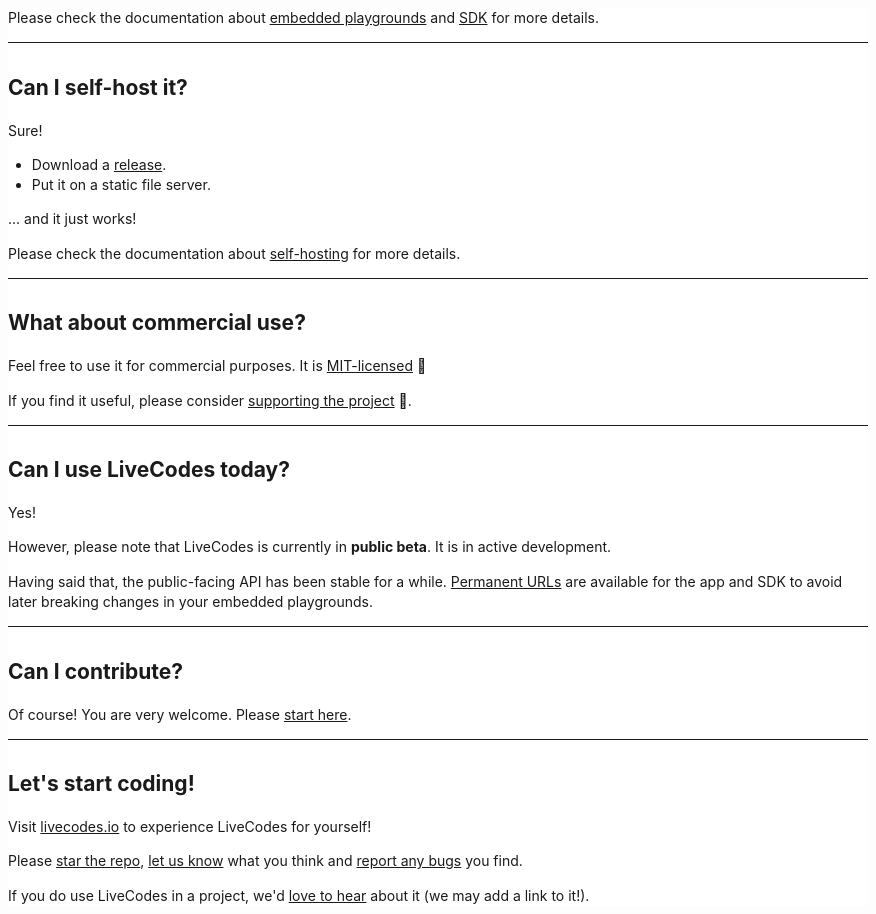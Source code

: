   Please check the documentation about [embedded playgrounds](https://livecodes.io/docs/features/embeds) and [SDK](https://livecodes.io/docs/sdk/) for more details.

<hr />

## Can I self-host it?

Sure!

- Download a [release](https://github.com/live-codes/livecodes/releases).
- Put it on a static file server.

... and it just works!

Please check the documentation about [self-hosting](https://livecodes.io/docs/features/self-hosting) for more details.

<hr />

## What about commercial use?

Feel free to use it for commercial purposes. It is [MIT-licensed](https://livecodes.io/docs/license) 🎉

If you find it useful, please consider [supporting the project](https://livecodes.io/docs/sponsor) 💚.

<hr />

## Can I use LiveCodes today?

Yes!

However, please note that LiveCodes is currently in **public beta**. It is in active development.

Having said that, the public-facing API has been stable for a while. [Permanent URLs](https://livecodes.io/docs/features/permanent-url) are available for the app and SDK to avoid later breaking changes in your embedded playgrounds.

<hr />

## Can I contribute?

Of course! You are very welcome. Please [start here](https://livecodes.io/docs/contribution).

<hr />

## Let's start coding!

Visit [livecodes.io](https://livecodes.io) to experience LiveCodes for yourself!

Please [star the repo](https://github.com/live-codes/livecodes), [let us know](https://livecodes.io/docs/contact) what you think and [report any bugs](https://github.com/live-codes/livecodes/issues) you find.

If you do use LiveCodes in a project, we'd [love to hear](https://livecodes.io/docs/contact) about it (we may add a link to it!).

